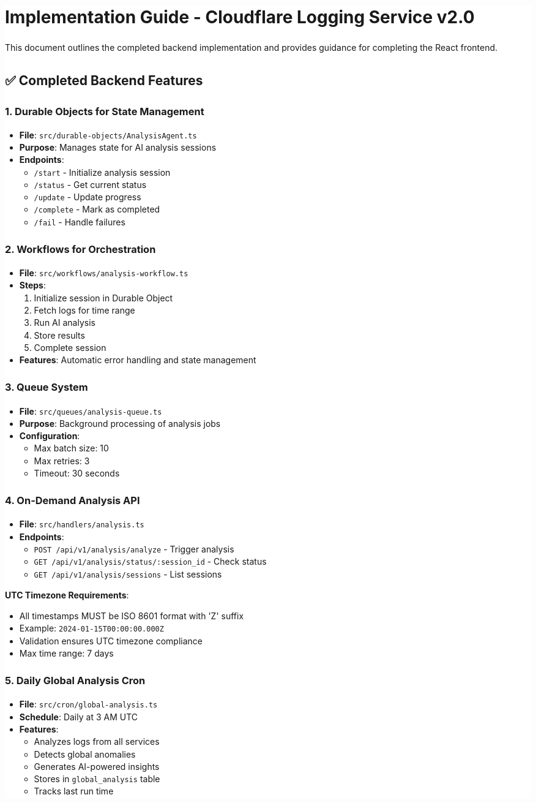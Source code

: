 # Implementation Guide - Cloudflare Logging Service v2.0

This document outlines the completed backend implementation and provides guidance for completing the React frontend.

## ✅ Completed Backend Features

### 1. Durable Objects for State Management
- **File**: `src/durable-objects/AnalysisAgent.ts`
- **Purpose**: Manages state for AI analysis sessions
- **Endpoints**:
  - `/start` - Initialize analysis session
  - `/status` - Get current status
  - `/update` - Update progress
  - `/complete` - Mark as completed
  - `/fail` - Handle failures

### 2. Workflows for Orchestration
- **File**: `src/workflows/analysis-workflow.ts`
- **Steps**:
  1. Initialize session in Durable Object
  2. Fetch logs for time range
  3. Run AI analysis
  4. Store results
  5. Complete session
- **Features**: Automatic error handling and state management

### 3. Queue System
- **File**: `src/queues/analysis-queue.ts`
- **Purpose**: Background processing of analysis jobs
- **Configuration**:
  - Max batch size: 10
  - Max retries: 3
  - Timeout: 30 seconds

### 4. On-Demand Analysis API
- **File**: `src/handlers/analysis.ts`
- **Endpoints**:
  - `POST /api/v1/analysis/analyze` - Trigger analysis
  - `GET /api/v1/analysis/status/:session_id` - Check status
  - `GET /api/v1/analysis/sessions` - List sessions

**UTC Timezone Requirements**:
- All timestamps MUST be ISO 8601 format with 'Z' suffix
- Example: `2024-01-15T00:00:00.000Z`
- Validation ensures UTC timezone compliance
- Max time range: 7 days

### 5. Daily Global Analysis Cron
- **File**: `src/cron/global-analysis.ts`
- **Schedule**: Daily at 3 AM UTC
- **Features**:
  - Analyzes logs from all services
  - Detects global anomalies
  - Generates AI-powered insights
  - Stores in `global_analysis` table
  - Tracks last run time
